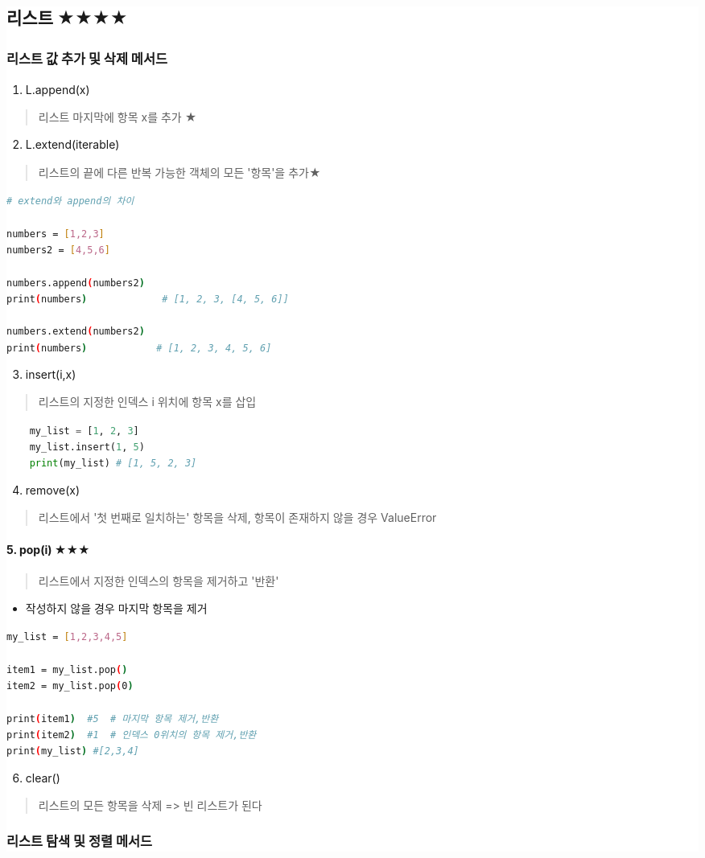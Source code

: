 
## 리스트 ★★★★

### 리스트 값 추가 및 삭제 메서드
1. L.append(x) 
> 리스트 마지막에 항목 x를 추가 ★

2. L.extend(iterable) 
> 리스트의 끝에 다른 반복 가능한 객체의 모든 '항목'을 추가★

```bash 
# extend와 append의 차이

numbers = [1,2,3]
numbers2 = [4,5,6]

numbers.append(numbers2)
print(numbers)             # [1, 2, 3, [4, 5, 6]]

numbers.extend(numbers2)
print(numbers)            # [1, 2, 3, 4, 5, 6]
``` 

3. insert(i,x) 
> 리스트의 지정한 인덱스 i 위치에 항목 x를 삽입
```py
    my_list = [1, 2, 3]
    my_list.insert(1, 5)
    print(my_list) # [1, 5, 2, 3]
```

4. remove(x) 
> 리스트에서 '첫 번째로 일치하는' 항목을 삭제, 항목이 존재하지 않을 경우 ValueError

#### 5. pop(i) ★★★
> 리스트에서 지정한 인덱스의 항목을 제거하고 '반환' 
- 작성하지 않을 경우 마지막 항목을 제거

```bash
my_list = [1,2,3,4,5]

item1 = my_list.pop()
item2 = my_list.pop(0)

print(item1)  #5  # 마지막 항목 제거,반환
print(item2)  #1  # 인덱스 0위치의 항목 제거,반환
print(my_list) #[2,3,4]

```

6. clear() 
> 리스트의 모든 항목을 삭제 => 빈 리스트가 된다


### 리스트 탐색 및 정렬 메서드
